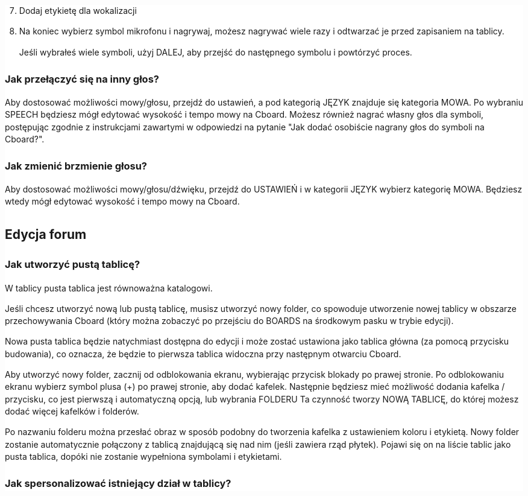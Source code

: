 7. Dodaj etykietę dla wokalizacji

8. Na koniec wybierz symbol mikrofonu i nagrywaj, możesz nagrywać wiele razy i odtwarzać je przed zapisaniem na tablicy.
    
    Jeśli wybrałeś wiele symboli, użyj DALEJ, aby przejść do następnego symbolu i powtórzyć proces.

<div><iframe width="420" height="315" src="https://www.youtube.com/embed/KZwCP4PkM4I" frameborder="0" allowfullscreen></iframe></div>

### <a name='HowdoIswitchtoadifferentvoice'></a>Jak przełączyć się na inny głos?

Aby dostosować możliwości mowy/głosu, przejdź do ustawień, a pod kategorią JĘZYK znajduje się kategoria MOWA. Po wybraniu SPEECH będziesz mógł edytować wysokość i tempo mowy na Cboard. Możesz również nagrać własny głos dla symboli, postępując zgodnie z instrukcjami zawartymi w odpowiedzi na pytanie "Jak dodać osobiście nagrany głos do symboli na Cboard?".

### <a name='HowdoIchangehowavoicesounds'></a>Jak zmienić brzmienie głosu?

Aby dostosować możliwości mowy/głosu/dźwięku, przejdź do USTAWIEŃ i w kategorii JĘZYK wybierz kategorię MOWA. Będziesz wtedy mógł edytować wysokość i tempo mowy na Cboard.

## <a name='BoardEditing'></a>Edycja forum

### <a name='HowdoIcreateanemptyboard'></a>Jak utworzyć pustą tablicę?

W tablicy pusta tablica jest równoważna katalogowi.

Jeśli chcesz utworzyć nową lub pustą tablicę, musisz utworzyć nowy folder, co spowoduje utworzenie nowej tablicy w obszarze przechowywania Cboard (który można zobaczyć po przejściu do BOARDS na środkowym pasku w trybie edycji).

Nowa pusta tablica będzie natychmiast dostępna do edycji i może zostać ustawiona jako tablica główna (za pomocą przycisku budowania), co oznacza, że będzie to pierwsza tablica widoczna przy następnym otwarciu Cboard.

Aby utworzyć nowy folder, zacznij od odblokowania ekranu, wybierając przycisk blokady po prawej stronie. Po odblokowaniu ekranu wybierz symbol plusa (+) po prawej stronie, aby dodać kafelek. Następnie będziesz mieć możliwość dodania kafelka / przycisku, co jest pierwszą i automatyczną opcją, lub wybrania FOLDERU Ta czynność tworzy NOWĄ TABLICĘ, do której możesz dodać więcej kafelków i folderów.

Po nazwaniu folderu można przesłać obraz w sposób podobny do tworzenia kafelka z ustawieniem koloru i etykietą. Nowy folder zostanie automatycznie połączony z tablicą znajdującą się nad nim (jeśli zawiera rząd płytek). Pojawi się on na liście tablic jako pusta tablica, dopóki nie zostanie wypełniona symbolami i etykietami.

<div><iframe width="420" height="315" src="https://www.youtube.com/embed/FPfbrAtj1Zg" frameborder="0" allowfullscreen></iframe></div>

### <a name='HowdoIpersonalizeanexistingboardinCboard'></a>Jak spersonalizować istniejący dział w tablicy?
